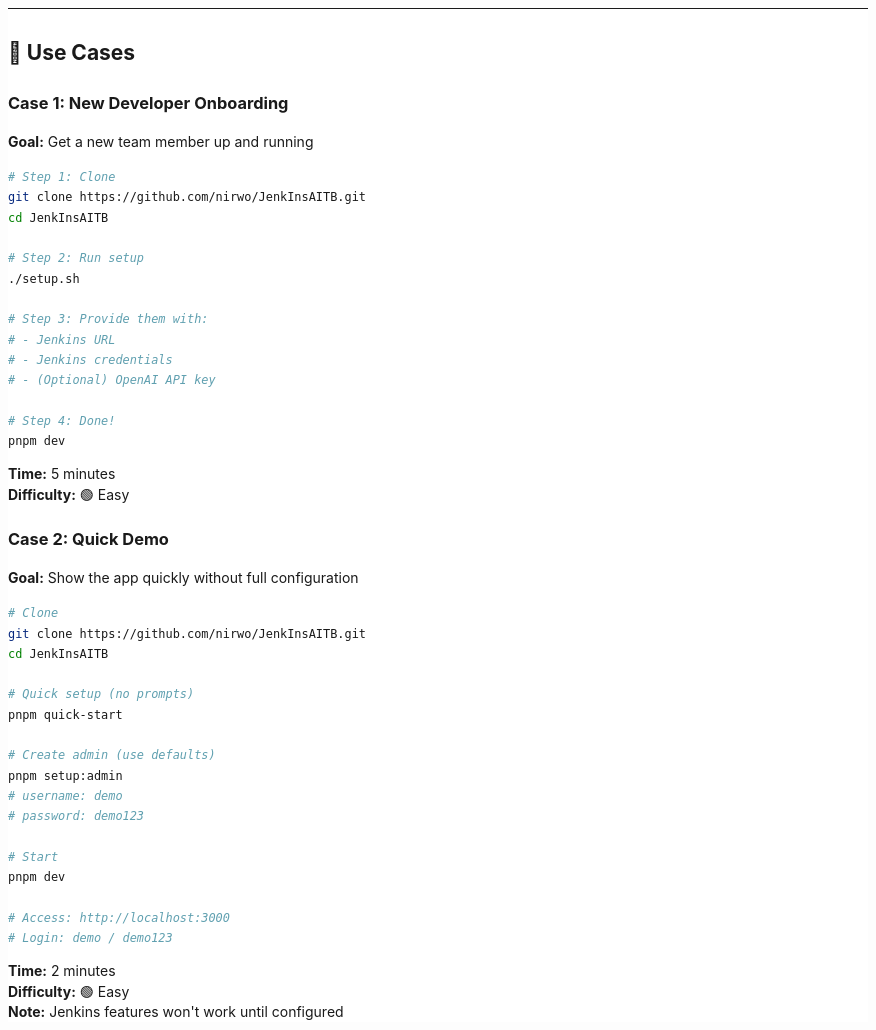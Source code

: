 
---

## 🎯 Use Cases

### Case 1: New Developer Onboarding

**Goal:** Get a new team member up and running

```bash
# Step 1: Clone
git clone https://github.com/nirwo/JenkInsAITB.git
cd JenkInsAITB

# Step 2: Run setup
./setup.sh

# Step 3: Provide them with:
# - Jenkins URL
# - Jenkins credentials
# - (Optional) OpenAI API key

# Step 4: Done!
pnpm dev
```

**Time:** 5 minutes  
**Difficulty:** 🟢 Easy

### Case 2: Quick Demo

**Goal:** Show the app quickly without full configuration

```bash
# Clone
git clone https://github.com/nirwo/JenkInsAITB.git
cd JenkInsAITB

# Quick setup (no prompts)
pnpm quick-start

# Create admin (use defaults)
pnpm setup:admin
# username: demo
# password: demo123

# Start
pnpm dev

# Access: http://localhost:3000
# Login: demo / demo123
```

**Time:** 2 minutes  
**Difficulty:** 🟢 Easy  
**Note:** Jenkins features won't work until configured
